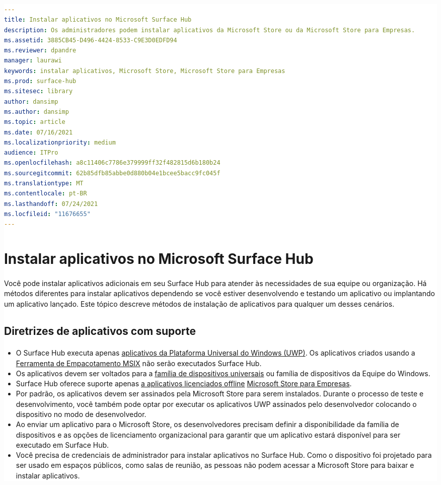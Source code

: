 ```yaml
---
title: Instalar aplicativos no Microsoft Surface Hub
description: Os administradores podem instalar aplicativos da Microsoft Store ou da Microsoft Store para Empresas.
ms.assetid: 3885CB45-D496-4424-8533-C9E3D0EDFD94
ms.reviewer: dpandre
manager: laurawi
keywords: instalar aplicativos, Microsoft Store, Microsoft Store para Empresas
ms.prod: surface-hub
ms.sitesec: library
author: dansimp
ms.author: dansimp
ms.topic: article
ms.date: 07/16/2021
ms.localizationpriority: medium
audience: ITPro
ms.openlocfilehash: a8c11406c7786e379999ff32f482815d6b180b24
ms.sourcegitcommit: 62b85dfb85abbe0d880b04e1bcee5bacc9fc045f
ms.translationtype: MT
ms.contentlocale: pt-BR
ms.lasthandoff: 07/24/2021
ms.locfileid: "11676655"
---
```

# <a name="install-apps-on-your-microsoft-surface-hub"></a>Instalar aplicativos no Microsoft Surface Hub

Você pode instalar aplicativos adicionais em seu Surface Hub para atender às necessidades de sua equipe ou organização. Há métodos diferentes para instalar aplicativos dependendo se você estiver desenvolvendo e testando um aplicativo ou implantando um aplicativo lançado. Este tópico descreve métodos de instalação de aplicativos para qualquer um desses cenários.

## <a name="supported-app-guidelines"></a>Diretrizes de aplicativos com suporte

- O Surface Hub executa apenas [aplicativos da Plataforma Universal do Windows (UWP)](/windows/uwp/get-started/universal-application-platform-guide). Os aplicativos criados usando a [Ferramenta de Empacotamento MSIX](/windows/msix/packaging-tool/tool-overview) não serão executados Surface Hub.
- Os aplicativos devem ser voltados para a [família de dispositivos universais](/windows/uwp/get-started/universal-application-platform-guide) ou família de dispositivos da Equipe do Windows.
- Surface Hub oferece suporte apenas [a aplicativos licenciados offline](/microsoft-store/distribute-offline-apps) [Microsoft Store para Empresas](https://businessstore.microsoft.com/store/private-store).
- Por padrão, os aplicativos devem ser assinados pela Microsoft Store para serem instalados. Durante o processo de teste e desenvolvimento, você também pode optar por executar os aplicativos UWP assinados pelo desenvolvedor colocando o dispositivo no modo de desenvolvedor.
- Ao enviar um aplicativo para o Microsoft Store, os desenvolvedores precisam definir a disponibilidade da família de dispositivos e as opções de licenciamento organizacional para garantir que um aplicativo estará disponível para ser executado em Surface Hub.
- Você precisa de credenciais de administrador para instalar aplicativos no Surface Hub. Como o dispositivo foi projetado para ser usado em espaços públicos, como salas de reunião, as pessoas não podem acessar a Microsoft Store para baixar e instalar aplicativos.
